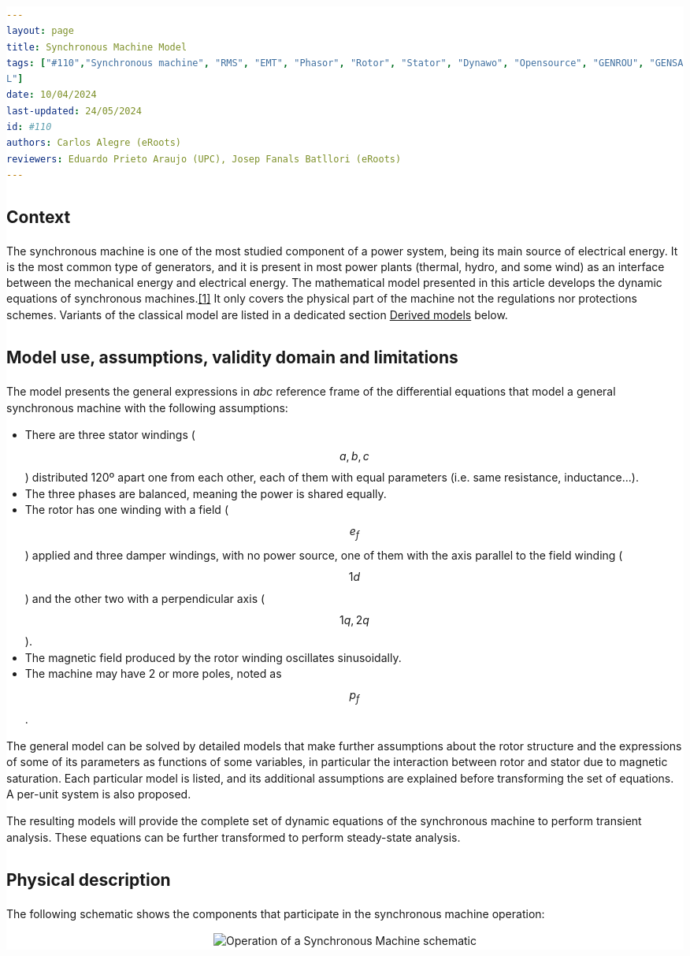 ```yaml
---
layout: page
title: Synchronous Machine Model
tags: ["#110","Synchronous machine", "RMS", "EMT", "Phasor", "Rotor", "Stator", "Dynawo", "Opensource", "GENROU", "GENSAL"]
date: 10/04/2024 
last-updated: 24/05/2024
id: #110
authors: Carlos Alegre (eRoots)
reviewers: Eduardo Prieto Araujo (UPC), Josep Fanals Batllori (eRoots)
---
```


## Context

The synchronous machine is one of the most studied component of a power system, being its main source of electrical energy. It is the most common type of generators, and it is present in most power plants (thermal, hydro, and some wind) as an interface between the mechanical energy and electrical energy. The mathematical model presented in this article develops the dynamic equations of synchronous machines.[[1]](#1) It only covers the physical part of the machine not the regulations nor protections schemes. Variants of the classical model are listed in a dedicated section [Derived models](#derived-models)  below.

## Model use, assumptions, validity domain and limitations

The model presents the general expressions in *abc* reference frame of the differential equations that model a general synchronous machine with the following assumptions:

* There are three stator windings ($$a, b, c$$) distributed 120º apart one from each other, each of them with equal parameters (i.e. same resistance, inductance...).
* The three phases are balanced, meaning the power is shared equally.
* The rotor has one winding with a field ($$e_f$$) applied and three damper windings, with no power source, one of them with the axis parallel to the field winding ($$1d$$) and the other two with a perpendicular axis ($$1q, 2q$$).
* The magnetic field produced by the rotor winding oscillates sinusoidally.
* The machine may have 2 or more poles, noted as $$p_f$$.

The general model can be solved by detailed models that make further assumptions about the rotor structure and the expressions of some of its parameters as functions of some variables, in particular the interaction between rotor and stator due to magnetic saturation. Each particular model is listed, and its additional assumptions are explained before transforming the set of equations. A per-unit system is also proposed.

The resulting models will provide the complete set of dynamic equations of the synchronous machine to perform transient analysis. These equations can be further transformed to perform steady-state analysis.

## Physical description

The following schematic shows the components that participate in the synchronous machine operation:
<p align="center">
<img src="{{'/pages/models/generations/synchronous_machines/SM1/SM1_model_scheme.svg' | relative_url }}"
     alt="Operation of a Synchronous Machine schematic"
     style="float: center; width: 600px;" />
